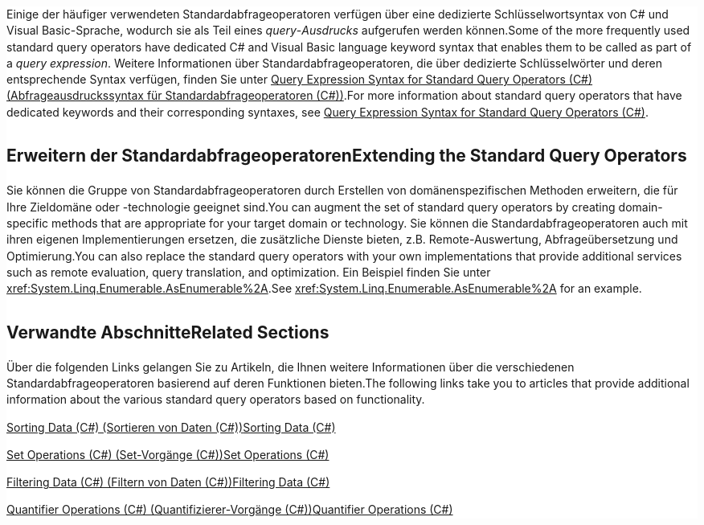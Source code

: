  <span data-ttu-id="570b4-127">Einige der häufiger verwendeten Standardabfrageoperatoren verfügen über eine dedizierte Schlüsselwortsyntax von C# und Visual Basic-Sprache, wodurch sie als Teil eines *query*-*Ausdrucks* aufgerufen werden können.</span><span class="sxs-lookup"><span data-stu-id="570b4-127">Some of the more frequently used standard query operators have dedicated C# and Visual Basic language keyword syntax that enables them to be called as part of a *query* *expression*.</span></span> <span data-ttu-id="570b4-128">Weitere Informationen über Standardabfrageoperatoren, die über dedizierte Schlüsselwörter und deren entsprechende Syntax verfügen, finden Sie unter [Query Expression Syntax for Standard Query Operators (C#) (Abfrageausdruckssyntax für Standardabfrageoperatoren (C#))](./query-expression-syntax-for-standard-query-operators.md).</span><span class="sxs-lookup"><span data-stu-id="570b4-128">For more information about standard query operators that have dedicated keywords and their corresponding syntaxes, see [Query Expression Syntax for Standard Query Operators (C#)](./query-expression-syntax-for-standard-query-operators.md).</span></span>  
  
## <a name="extending-the-standard-query-operators"></a><span data-ttu-id="570b4-129">Erweitern der Standardabfrageoperatoren</span><span class="sxs-lookup"><span data-stu-id="570b4-129">Extending the Standard Query Operators</span></span>  

 <span data-ttu-id="570b4-130">Sie können die Gruppe von Standardabfrageoperatoren durch Erstellen von domänenspezifischen Methoden erweitern, die für Ihre Zieldomäne oder -technologie geeignet sind.</span><span class="sxs-lookup"><span data-stu-id="570b4-130">You can augment the set of standard query operators by creating domain-specific methods that are appropriate for your target domain or technology.</span></span> <span data-ttu-id="570b4-131">Sie können die Standardabfrageoperatoren auch mit ihren eigenen Implementierungen ersetzen, die zusätzliche Dienste bieten, z.B. Remote-Auswertung, Abfrageübersetzung und Optimierung.</span><span class="sxs-lookup"><span data-stu-id="570b4-131">You can also replace the standard query operators with your own implementations that provide additional services such as remote evaluation, query translation, and optimization.</span></span> <span data-ttu-id="570b4-132">Ein Beispiel finden Sie unter <xref:System.Linq.Enumerable.AsEnumerable%2A>.</span><span class="sxs-lookup"><span data-stu-id="570b4-132">See <xref:System.Linq.Enumerable.AsEnumerable%2A> for an example.</span></span>  
  
## <a name="related-sections"></a><span data-ttu-id="570b4-133">Verwandte Abschnitte</span><span class="sxs-lookup"><span data-stu-id="570b4-133">Related Sections</span></span>  

 <span data-ttu-id="570b4-134">Über die folgenden Links gelangen Sie zu Artikeln, die Ihnen weitere Informationen über die verschiedenen Standardabfrageoperatoren basierend auf deren Funktionen bieten.</span><span class="sxs-lookup"><span data-stu-id="570b4-134">The following links take you to articles that provide additional information about the various standard query operators based on functionality.</span></span>  
  
 [<span data-ttu-id="570b4-135">Sorting Data (C#) (Sortieren von Daten (C#))</span><span class="sxs-lookup"><span data-stu-id="570b4-135">Sorting Data (C#)</span></span>](./sorting-data.md)  
  
 [<span data-ttu-id="570b4-136">Set Operations (C#) (Set-Vorgänge (C#))</span><span class="sxs-lookup"><span data-stu-id="570b4-136">Set Operations (C#)</span></span>](./set-operations.md)  
  
 [<span data-ttu-id="570b4-137">Filtering Data (C#) (Filtern von Daten (C#))</span><span class="sxs-lookup"><span data-stu-id="570b4-137">Filtering Data (C#)</span></span>](./filtering-data.md)  
  
 [<span data-ttu-id="570b4-138">Quantifier Operations (C#) (Quantifizierer-Vorgänge (C#))</span><span class="sxs-lookup"><span data-stu-id="570b4-138">Quantifier Operations (C#)</span></span>](./quantifier-operations.md)  
  